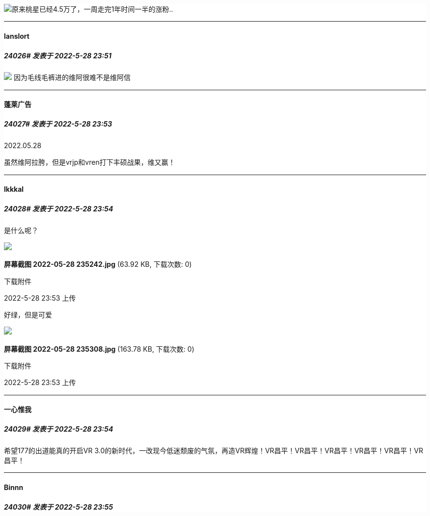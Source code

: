<img src="https://static.saraba1st.com/image/smiley/face2017/107.png" referrerpolicy="no-referrer">原来桃星已经4.5万了，一周走完1年时间一半的涨粉..

*****

####  lanslort  
##### 24026#       发表于 2022-5-28 23:51

<img src="https://static.saraba1st.com/image/smiley/face2017/067.png" referrerpolicy="no-referrer"> 因为毛线毛裤进的维阿很难不是维阿信



*****

####  蓬莱广告  
##### 24027#       发表于 2022-5-28 23:53

2022.05.28

虽然维阿拉胯，但是vrjp和vren打下丰硕战果，维又赢！

*****

####  lkkkal  
##### 24028#       发表于 2022-5-28 23:54

是什么呢？

<img src="https://img.saraba1st.com/forum/202205/28/235326j9zbf2kqa3i9qwaj.jpg" referrerpolicy="no-referrer">

<strong>屏幕截图 2022-05-28 235242.jpg</strong> (63.92 KB, 下载次数: 0)

下载附件

2022-5-28 23:53 上传

好绿，但是可爱

<img src="https://img.saraba1st.com/forum/202205/28/235326bcy83ywhfrrl1fqw.jpg" referrerpolicy="no-referrer">

<strong>屏幕截图 2022-05-28 235308.jpg</strong> (163.78 KB, 下载次数: 0)

下载附件

2022-5-28 23:53 上传

*****

####  一心惟我  
##### 24029#       发表于 2022-5-28 23:54

希望177的出道能真的开启VR 3.0的新时代，一改现今低迷颓废的气氛，再造VR辉煌！VR昌平！VR昌平！VR昌平！VR昌平！VR昌平！VR昌平！

*****

####  Binnn  
##### 24030#       发表于 2022-5-28 23:55
